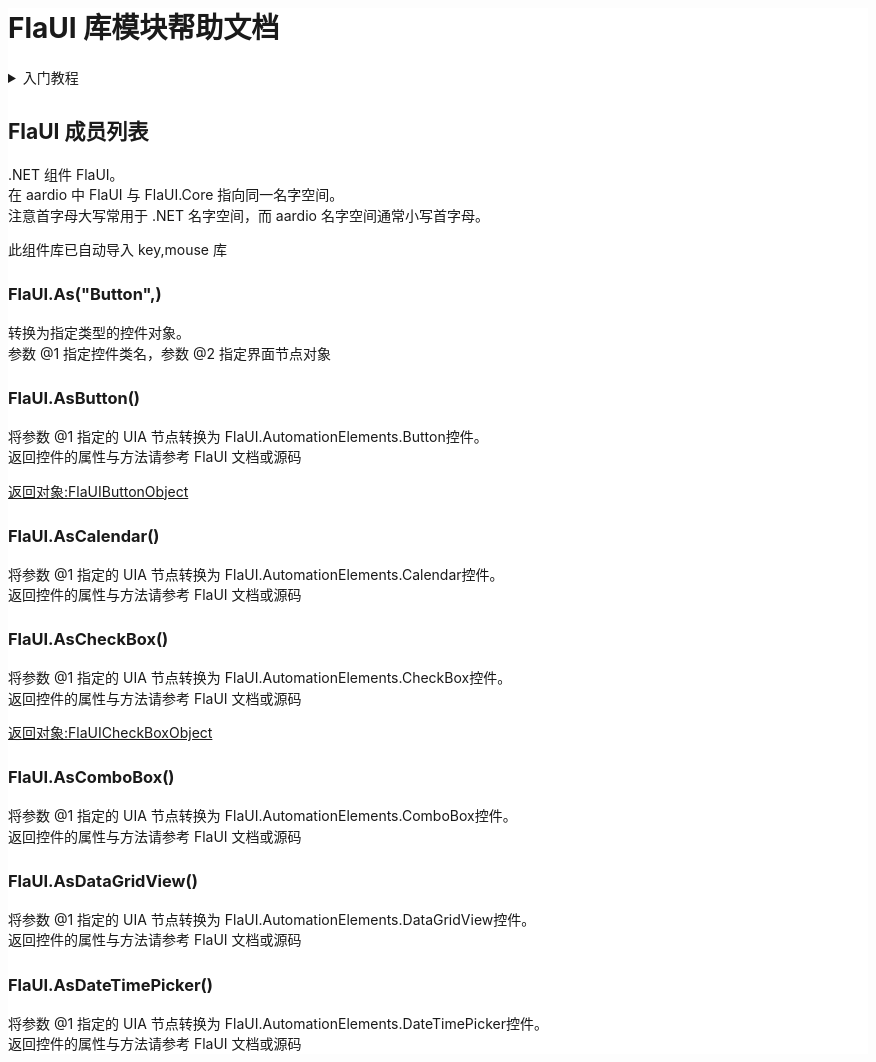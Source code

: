 # FlaUI 库模块帮助文档


<details><summary>入门教程</summary></details>


<a id="FlaUI"></a>
## FlaUI 成员列表

.NET 组件 FlaUI。  
在 aardio 中 FlaUI 与 FlaUI.Core 指向同一名字空间。  
注意首字母大写常用于 .NET 名字空间，而 aardio 名字空间通常小写首字母。  
  
此组件库已自动导入 key,mouse 库

<a id="FlaUI.As"></a>
### FlaUI.As("Button",) 
 转换为指定类型的控件对象。  
参数 @1 指定控件类名，参数 @2 指定界面节点对象

<a id="FlaUI.AsButton"></a>
### FlaUI.AsButton() 
 将参数 @1 指定的 UIA 节点转换为 FlaUI.AutomationElements.Button控件。  
返回控件的属性与方法请参考 FlaUI 文档或源码

[返回对象:FlaUIButtonObject](#FlaUIButtonObject)

<a id="FlaUI.AsCalendar"></a>
### FlaUI.AsCalendar() 
 将参数 @1 指定的 UIA 节点转换为 FlaUI.AutomationElements.Calendar控件。  
返回控件的属性与方法请参考 FlaUI 文档或源码

<a id="FlaUI.AsCheckBox"></a>
### FlaUI.AsCheckBox() 
 将参数 @1 指定的 UIA 节点转换为 FlaUI.AutomationElements.CheckBox控件。  
返回控件的属性与方法请参考 FlaUI 文档或源码

[返回对象:FlaUICheckBoxObject](#FlaUICheckBoxObject)

<a id="FlaUI.AsComboBox"></a>
### FlaUI.AsComboBox() 
 将参数 @1 指定的 UIA 节点转换为 FlaUI.AutomationElements.ComboBox控件。  
返回控件的属性与方法请参考 FlaUI 文档或源码

<a id="FlaUI.AsDataGridView"></a>
### FlaUI.AsDataGridView() 
 将参数 @1 指定的 UIA 节点转换为 FlaUI.AutomationElements.DataGridView控件。  
返回控件的属性与方法请参考 FlaUI 文档或源码

<a id="FlaUI.AsDateTimePicker"></a>
### FlaUI.AsDateTimePicker() 
 将参数 @1 指定的 UIA 节点转换为 FlaUI.AutomationElements.DateTimePicker控件。  
返回控件的属性与方法请参考 FlaUI 文档或源码
